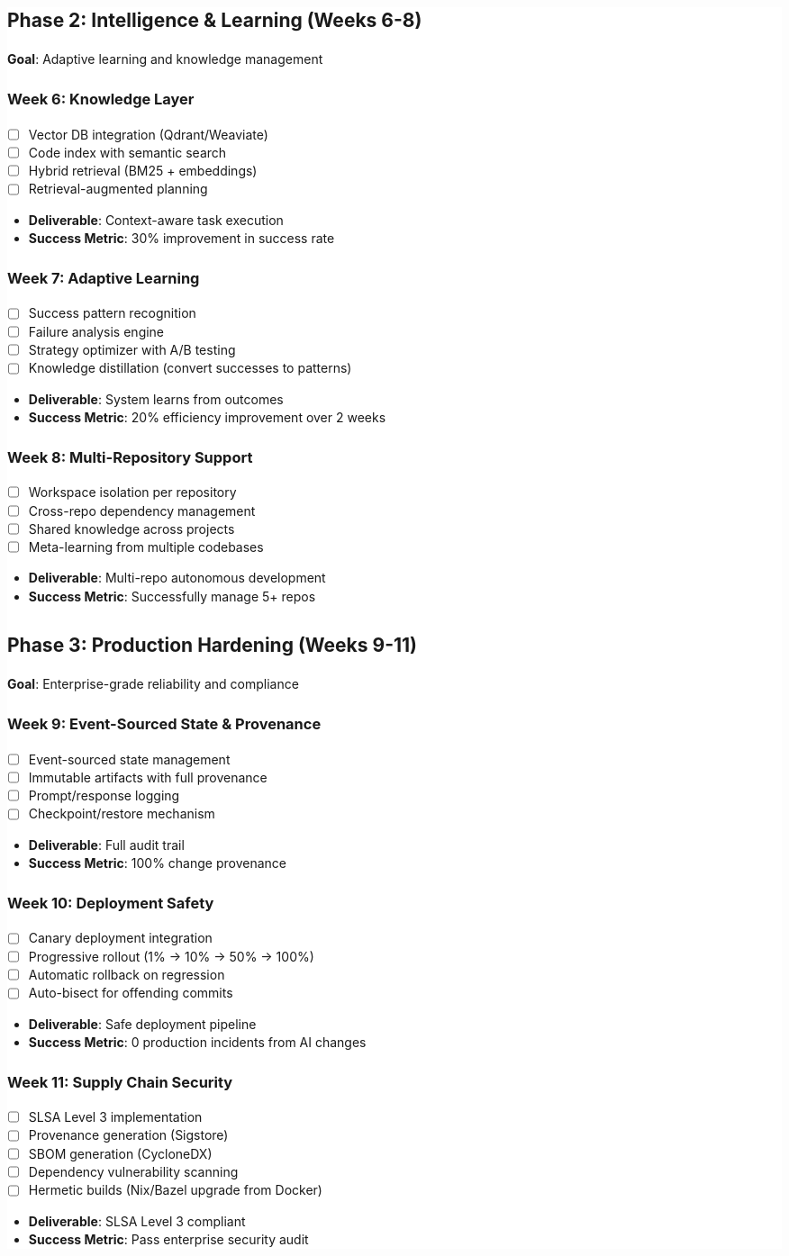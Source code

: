 ## Phase 2: Intelligence & Learning (Weeks 6-8)
**Goal**: Adaptive learning and knowledge management

### Week 6: Knowledge Layer
- [ ] Vector DB integration (Qdrant/Weaviate)
- [ ] Code index with semantic search
- [ ] Hybrid retrieval (BM25 + embeddings)
- [ ] Retrieval-augmented planning
- **Deliverable**: Context-aware task execution
- **Success Metric**: 30% improvement in success rate

### Week 7: Adaptive Learning
- [ ] Success pattern recognition
- [ ] Failure analysis engine
- [ ] Strategy optimizer with A/B testing
- [ ] Knowledge distillation (convert successes to patterns)
- **Deliverable**: System learns from outcomes
- **Success Metric**: 20% efficiency improvement over 2 weeks

### Week 8: Multi-Repository Support
- [ ] Workspace isolation per repository
- [ ] Cross-repo dependency management
- [ ] Shared knowledge across projects
- [ ] Meta-learning from multiple codebases
- **Deliverable**: Multi-repo autonomous development
- **Success Metric**: Successfully manage 5+ repos

## Phase 3: Production Hardening (Weeks 9-11)
**Goal**: Enterprise-grade reliability and compliance

### Week 9: Event-Sourced State & Provenance
- [ ] Event-sourced state management
- [ ] Immutable artifacts with full provenance
- [ ] Prompt/response logging
- [ ] Checkpoint/restore mechanism
- **Deliverable**: Full audit trail
- **Success Metric**: 100% change provenance

### Week 10: Deployment Safety
- [ ] Canary deployment integration
- [ ] Progressive rollout (1% → 10% → 50% → 100%)
- [ ] Automatic rollback on regression
- [ ] Auto-bisect for offending commits
- **Deliverable**: Safe deployment pipeline
- **Success Metric**: 0 production incidents from AI changes

### Week 11: Supply Chain Security
- [ ] SLSA Level 3 implementation
- [ ] Provenance generation (Sigstore)
- [ ] SBOM generation (CycloneDX)
- [ ] Dependency vulnerability scanning
- [ ] Hermetic builds (Nix/Bazel upgrade from Docker)
- **Deliverable**: SLSA Level 3 compliant
- **Success Metric**: Pass enterprise security audit
